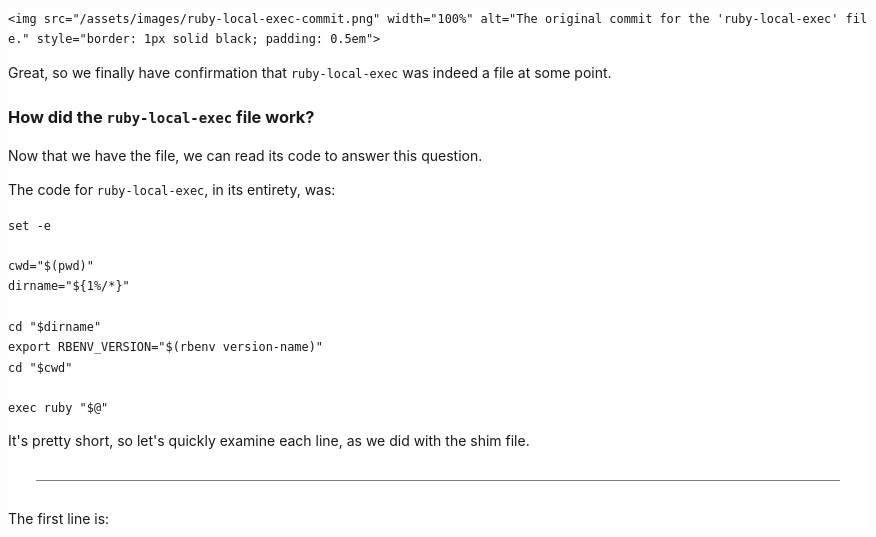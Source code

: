     <img src="/assets/images/ruby-local-exec-commit.png" width="100%" alt="The original commit for the 'ruby-local-exec' file." style="border: 1px solid black; padding: 0.5em">
  </a>
</center>

Great, so we finally have confirmation that `ruby-local-exec` was indeed a file at some point.

### How did the `ruby-local-exec` file work?

Now that we have the file, we can read its code to answer this question.

The code for `ruby-local-exec`, in its entirety, was:

```
set -e

cwd="$(pwd)"
dirname="${1%/*}"

cd "$dirname"
export RBENV_VERSION="$(rbenv version-name)"
cd "$cwd"

exec ruby "$@"
```

It's pretty short, so let's quickly examine each line, as we did with the shim file.

<div style="margin: 2em; border-bottom: 1px solid grey"></div>

The first line is:

